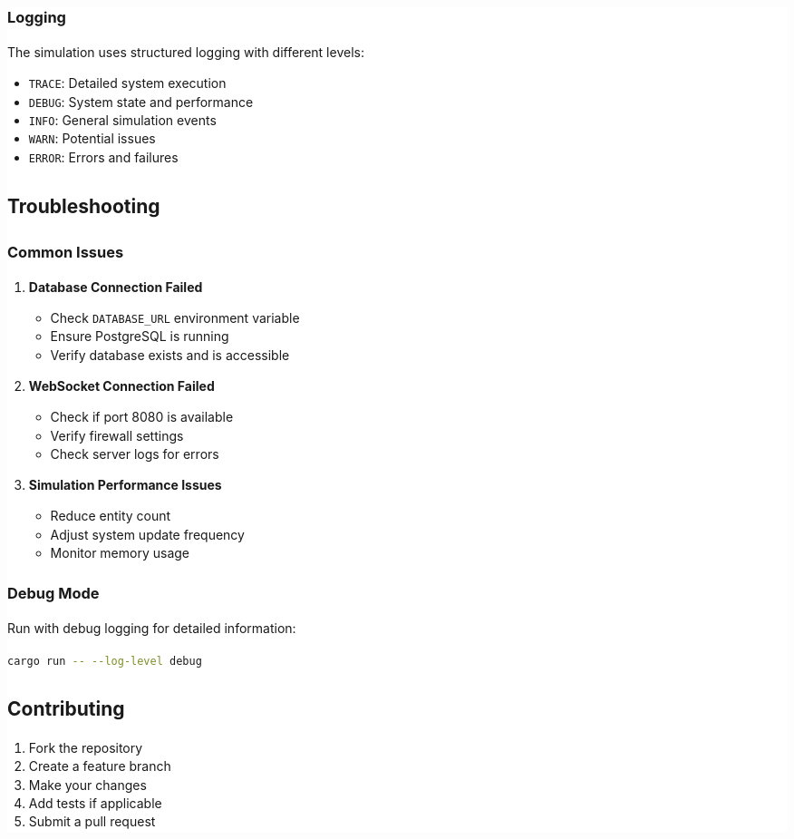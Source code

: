 ### Logging
The simulation uses structured logging with different levels:
- `TRACE`: Detailed system execution
- `DEBUG`: System state and performance
- `INFO`: General simulation events
- `WARN`: Potential issues
- `ERROR`: Errors and failures

## Troubleshooting

### Common Issues

1. **Database Connection Failed**
   - Check `DATABASE_URL` environment variable
   - Ensure PostgreSQL is running
   - Verify database exists and is accessible

2. **WebSocket Connection Failed**
   - Check if port 8080 is available
   - Verify firewall settings
   - Check server logs for errors

3. **Simulation Performance Issues**
   - Reduce entity count
   - Adjust system update frequency
   - Monitor memory usage

### Debug Mode

Run with debug logging for detailed information:
```bash
cargo run -- --log-level debug
```

## Contributing

1. Fork the repository
2. Create a feature branch
3. Make your changes
4. Add tests if applicable
5. Submit a pull request
